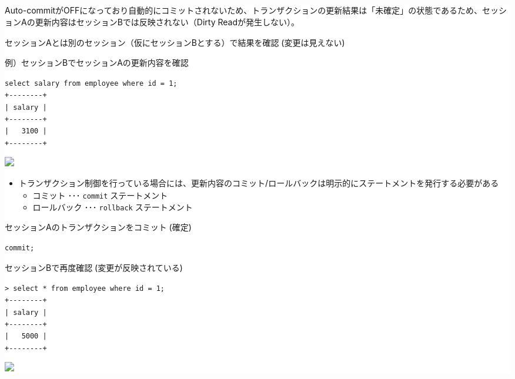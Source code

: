 Auto-commitがOFFになっており自動的にコミットされないため、トランザクションの更新結果は「未確定」の状態であるため、セッションAの更新内容はセッションBでは反映されない（Dirty Readが発生しない）。

セッションAとは別のセッション（仮にセッションBとする）で結果を確認 (変更は見えない)

例）セッションBでセッションAの更新内容を確認

    select salary from employee where id = 1;
    +--------+
    | salary |
    +--------+
    |   3100 |
    +--------+


![](https://paper-attachments.dropbox.com/s_97DB13A37AEFF282FDE7C8C407E2A651907B7247430185934EA45818D080342A_1559067805655_image.png)



- トランザクション制御を行っている場合には、更新内容のコミット/ロールバックは明示的にステートメントを発行する必要がある
    - コミット ･･･ `commit` ステートメント
    - ロールバック ･･･ `rollback` ステートメント

セッションAのトランザクションをコミット (確定)

    commit;

セッションBで再度確認 (変更が反映されている)

    > select * from employee where id = 1;
    +--------+
    | salary |
    +--------+
    |   5000 |
    +--------+


![](https://paper-attachments.dropbox.com/s_97DB13A37AEFF282FDE7C8C407E2A651907B7247430185934EA45818D080342A_1559068161185_image.png)



